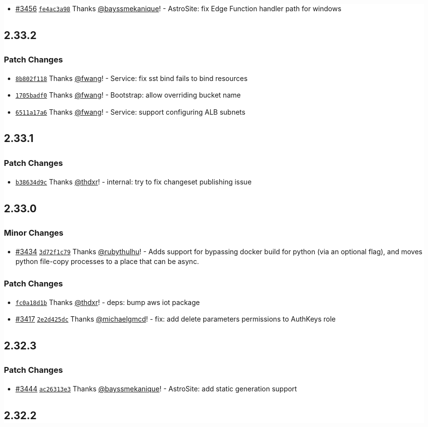 - [#3456](https://github.com/sst/sst/pull/3456) [`fe4ac3a98`](https://github.com/sst/sst/commit/fe4ac3a98d9c905ce5cf787884d99c3ff3bce913) Thanks [@bayssmekanique](https://github.com/bayssmekanique)! - AstroSite: fix Edge Function handler path for windows

## 2.33.2

### Patch Changes

- [`8b802f118`](https://github.com/sst/sst/commit/8b802f118a78a296d43b229811e26ae60e13f616) Thanks [@fwang](https://github.com/fwang)! - Service: fix sst bind fails to bind resources

- [`1705badf0`](https://github.com/sst/sst/commit/1705badf09675f802347e31fbc6b763ab87defa0) Thanks [@fwang](https://github.com/fwang)! - Bootstrap: allow overriding bucket name

- [`6511a17a6`](https://github.com/sst/sst/commit/6511a17a626beb2e2d21f84e480d8769100365e6) Thanks [@fwang](https://github.com/fwang)! - Service: support configuring ALB subnets

## 2.33.1

### Patch Changes

- [`b38634d9c`](https://github.com/sst/sst/commit/b38634d9c9e44d66c251c489725499afb019e4cc) Thanks [@thdxr](https://github.com/thdxr)! - internal: try to fix changeset publishing issue

## 2.33.0

### Minor Changes

- [#3434](https://github.com/sst/sst/pull/3434) [`3d72f1c79`](https://github.com/sst/sst/commit/3d72f1c796737c3ed7d0ad47e63c25f752d96f7e) Thanks [@rubythulhu](https://github.com/rubythulhu)! - Adds support for bypassing docker build for python (via an optional flag), and moves python file-copy processes to a place that can be async.

### Patch Changes

- [`fc0a18d1b`](https://github.com/sst/sst/commit/fc0a18d1b18321326be96fc1cbb17ed8a9d72f5f) Thanks [@thdxr](https://github.com/thdxr)! - deps: bump aws iot package

- [#3417](https://github.com/sst/sst/pull/3417) [`2e2d425dc`](https://github.com/sst/sst/commit/2e2d425dc29cb78ebab63cf31c00ec00af0ddec2) Thanks [@michaelgmcd](https://github.com/michaelgmcd)! - fix: add delete parameters permissions to AuthKeys role

## 2.32.3

### Patch Changes

- [#3444](https://github.com/sst/sst/pull/3444) [`ac26313e3`](https://github.com/sst/sst/commit/ac26313e3b86e7d1e3c4887d740679ad292d51aa) Thanks [@bayssmekanique](https://github.com/bayssmekanique)! - AstroSite: add static generation support

## 2.32.2
